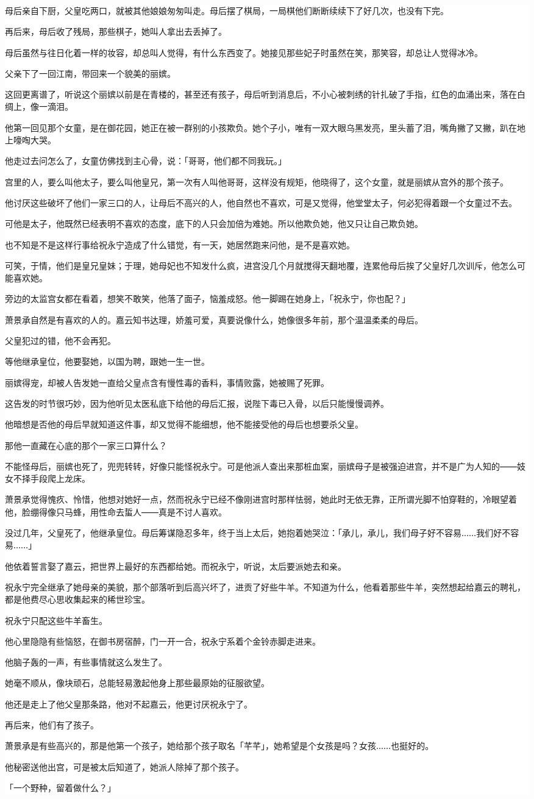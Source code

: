  <p>母后亲自下厨，父皇吃两口，就被其他娘娘匆匆叫走。母后摆了棋局，一局棋他们断断续续下了好几次，也没有下完。</p>
 <p>再后来，母后收了残局，那些棋子，她叫人拿出去丢掉了。</p>
 <p>母后虽然与往日化着一样的妆容，却总叫人觉得，有什么东西变了。她接见那些妃子时虽然在笑，那笑容，却总让人觉得冰冷。</p>
 <p>父亲下了一回江南，带回来一个貌美的丽嫔。</p>
 <p>这回更离谱了，听说这个丽嫔以前是在青楼的，甚至还有孩子，母后听到消息后，不小心被刺绣的针扎破了手指，红色的血涌出来，落在白绸上，像一滴泪。</p>
 <p>他第一回见那个女童，是在御花园，她正在被一群别的小孩欺负。她个子小，唯有一双大眼乌黑发亮，里头蓄了泪，嘴角撇了又撇，趴在地上嚎啕大哭。</p>
 <p>他走过去问怎么了，女童仿佛找到主心骨，说：「哥哥，他们都不同我玩。」</p>
 <p>宫里的人，要么叫他太子，要么叫他皇兄，第一次有人叫他哥哥，这样没有规矩，他晓得了，这个女童，就是丽嫔从宫外的那个孩子。</p>
 <p>他讨厌这些破坏了他们一家三口的人，让母后不高兴的人，他自然也不喜欢，可是又觉得，他堂堂太子，何必犯得着跟一个女童过不去。</p>
 <p>可他是太子，他既然已经表明不喜欢的态度，底下的人只会加倍为难她。所以他欺负她，他又只让自己欺负她。</p>
 <p>也不知是不是这样行事给祝永宁造成了什么错觉，有一天，她居然跑来问他，是不是喜欢她。</p>
 <p>可笑，于情，他们是皇兄皇妹；于理，她母妃也不知发什么疯，进宫没几个月就搅得天翻地覆，连累他母后挨了父皇好几次训斥，他怎么可能喜欢她。</p>
 <p>旁边的太监宫女都在看着，想笑不敢笑，他落了面子，恼羞成怒。他一脚踢在她身上，「祝永宁，你也配？」</p>
 <p>萧景承自然是有喜欢的人的。嘉云知书达理，娇羞可爱，真要说像什么，她像很多年前，那个温温柔柔的母后。</p>
 <p>父皇犯过的错，他不会再犯。</p>
 <p>等他继承皇位，他要娶她，以国为聘，跟她一生一世。</p>
 <p>丽嫔得宠，却被人告发她一直给父皇点含有慢性毒的香料，事情败露，她被赐了死罪。</p>
 <p>这告发的时节很巧妙，因为他听见太医私底下给他的母后汇报，说陛下毒已入骨，以后只能慢慢调养。</p>
 <p>他暗想是否他的母后早就知道这件事，却又觉得不能细想，他不能接受他的母后也想要杀父皇。</p>
 <p>那他一直藏在心底的那个一家三口算什么？</p>
 <p>不能怪母后，丽嫔也死了，兜兜转转，好像只能怪祝永宁。可是他派人查出来那桩血案，丽嫔母子是被强迫进宫，并不是广为人知的——妓女不择手段爬上龙床。</p>
 <p>萧景承觉得愧疚、怜惜，他想对她好一点，然而祝永宁已经不像刚进宫时那样怯弱，她此时无依无靠，正所谓光脚不怕穿鞋的，冷眼望着他，脸绷得像只马蜂，用性命去蜇人——真是不讨人喜欢。</p>
 <p>没过几年，父皇死了，他继承皇位。母后筹谋隐忍多年，终于当上太后，她抱着她哭泣：「承儿，承儿，我们母子好不容易……我们好不容易……」</p>
 <p>他依着誓言娶了嘉云，把世界上最好的东西都给她。而祝永宁，听说，太后要派她去和亲。</p>
 <p>祝永宁完全继承了她母亲的美貌，那个部落听到后高兴坏了，进贡了好些牛羊。不知道为什么，他看着那些牛羊，突然想起给嘉云的聘礼，都是他费尽心思收集起来的稀世珍宝。</p>
 <p>祝永宁只配这些牛羊畜生。</p>
 <p>他心里隐隐有些恼怒，在御书房宿醉，门一开一合，祝永宁系着个金铃赤脚走进来。</p>
 <p>他脑子轰的一声，有些事情就这么发生了。</p>
 <p>她毫不顺从，像块顽石，总能轻易激起他身上那些最原始的征服欲望。</p>
 <p>他还是走上了他父皇那条路，他对不起嘉云，他更讨厌祝永宁了。</p>
 <p>再后来，他们有了孩子。</p>
 <p>萧景承是有些高兴的，那是他第一个孩子，她给那个孩子取名「芊芊」，她希望是个女孩是吗？女孩……也挺好的。</p>
 <p>他秘密送他出宫，可是被太后知道了，她派人除掉了那个孩子。</p>
 <p>「一个野种，留着做什么？」</p>
